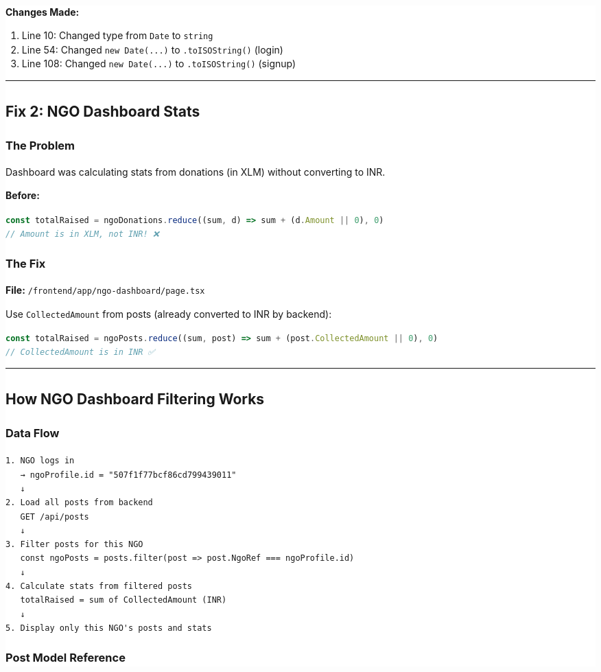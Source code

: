 **Changes Made:**
1. Line 10: Changed type from `Date` to `string`
2. Line 54: Changed `new Date(...)` to `.toISOString()` (login)
3. Line 108: Changed `new Date(...)` to `.toISOString()` (signup)

---

## Fix 2: NGO Dashboard Stats

### The Problem

Dashboard was calculating stats from donations (in XLM) without converting to INR.

**Before:**
```typescript
const totalRaised = ngoDonations.reduce((sum, d) => sum + (d.Amount || 0), 0)
// Amount is in XLM, not INR! ❌
```

### The Fix

**File:** `/frontend/app/ngo-dashboard/page.tsx`

Use `CollectedAmount` from posts (already converted to INR by backend):

```typescript
const totalRaised = ngoPosts.reduce((sum, post) => sum + (post.CollectedAmount || 0), 0)
// CollectedAmount is in INR ✅
```

---

## How NGO Dashboard Filtering Works

### Data Flow

```
1. NGO logs in
   → ngoProfile.id = "507f1f77bcf86cd799439011"
   ↓
2. Load all posts from backend
   GET /api/posts
   ↓
3. Filter posts for this NGO
   const ngoPosts = posts.filter(post => post.NgoRef === ngoProfile.id)
   ↓
4. Calculate stats from filtered posts
   totalRaised = sum of CollectedAmount (INR)
   ↓
5. Display only this NGO's posts and stats
```

### Post Model Reference
